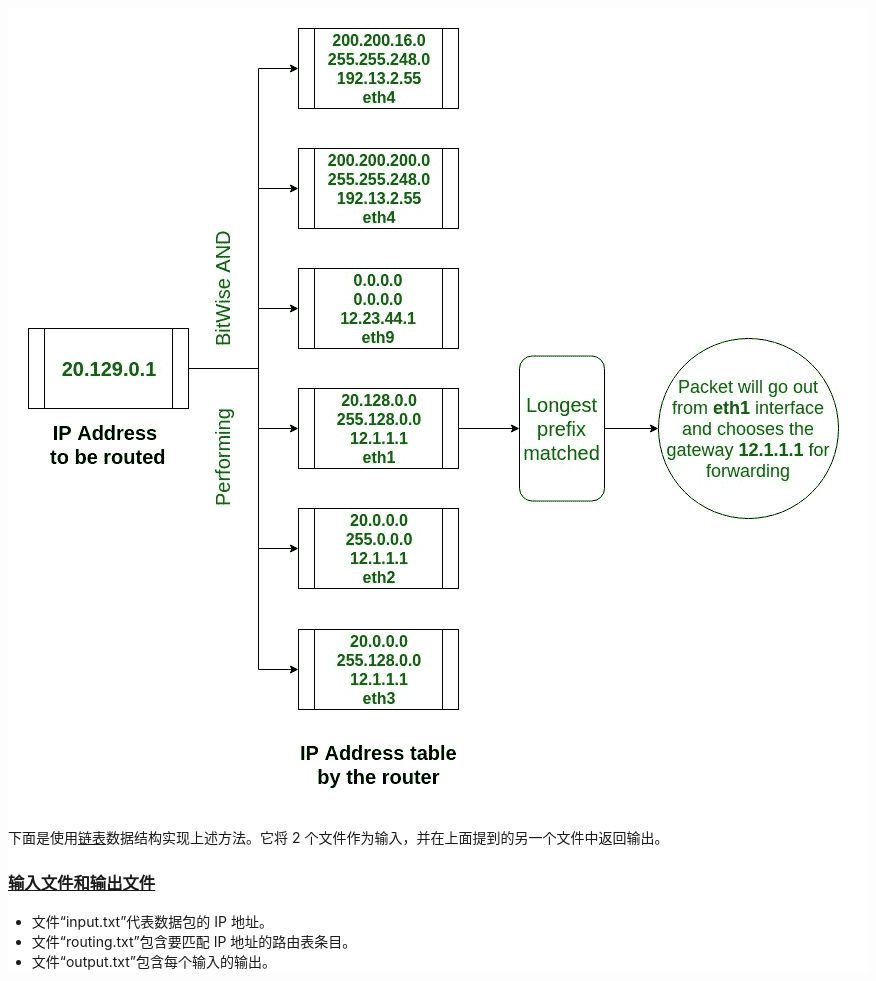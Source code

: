 ![](img/8ea4c219411a7f920118fb4b16e7bce8.png)

下面是使用[链表](https://www.geeksforgeeks.org/linked-list-set-1-introduction/)数据结构实现上述方法。它将 2 个文件作为输入，并在上面提到的另一个文件中返回输出。

### [输入文件和输出文件](https://drive.google.com/open?id=1aVLm47YigVRV1acfgrAOLFQqDp9DDWaZ)

*   文件“input.txt”代表数据包的 IP 地址。
*   文件“routing.txt”包含要匹配 IP 地址的路由表条目。
*   文件“output.txt”包含每个输入的输出。
